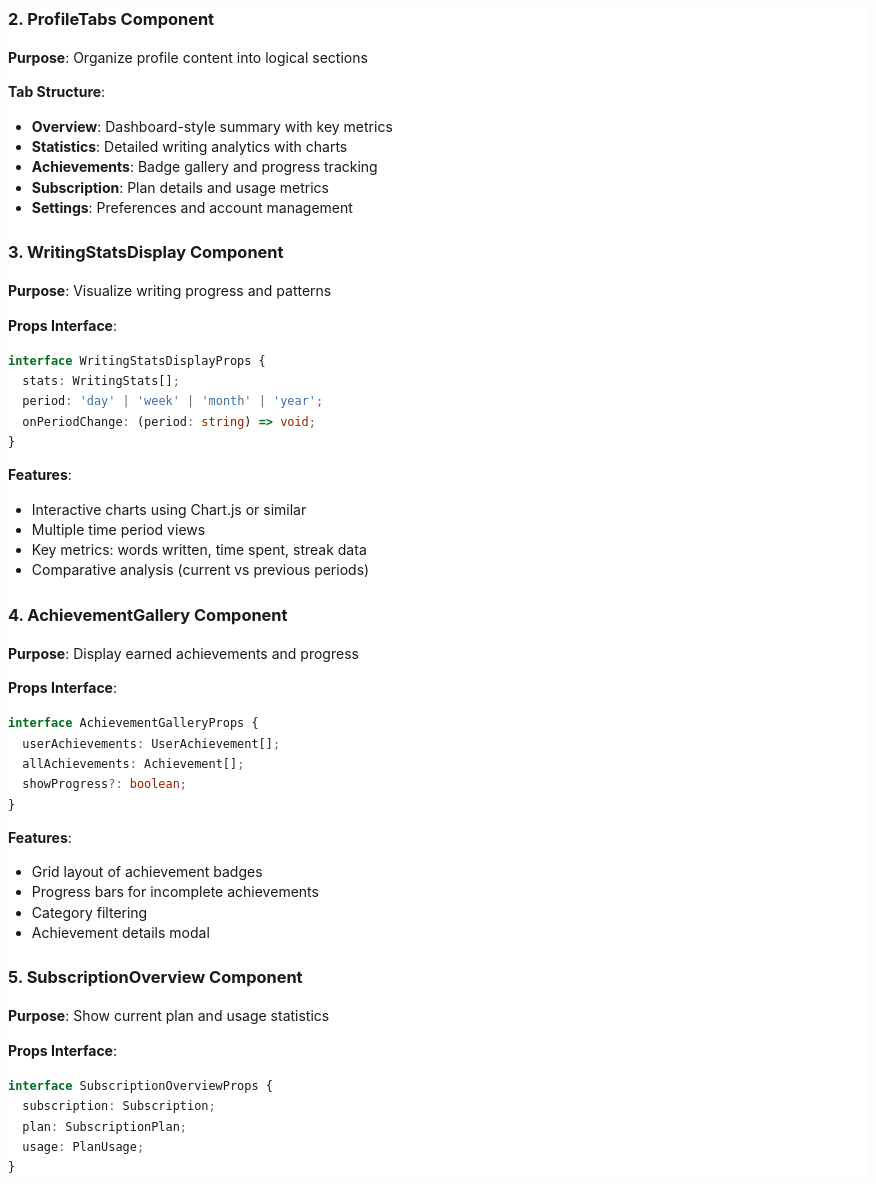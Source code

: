 ### 2. ProfileTabs Component
**Purpose**: Organize profile content into logical sections

**Tab Structure**:
- **Overview**: Dashboard-style summary with key metrics
- **Statistics**: Detailed writing analytics with charts
- **Achievements**: Badge gallery and progress tracking
- **Subscription**: Plan details and usage metrics
- **Settings**: Preferences and account management

### 3. WritingStatsDisplay Component
**Purpose**: Visualize writing progress and patterns

**Props Interface**:
```typescript
interface WritingStatsDisplayProps {
  stats: WritingStats[];
  period: 'day' | 'week' | 'month' | 'year';
  onPeriodChange: (period: string) => void;
}
```

**Features**:
- Interactive charts using Chart.js or similar
- Multiple time period views
- Key metrics: words written, time spent, streak data
- Comparative analysis (current vs previous periods)

### 4. AchievementGallery Component
**Purpose**: Display earned achievements and progress

**Props Interface**:
```typescript
interface AchievementGalleryProps {
  userAchievements: UserAchievement[];
  allAchievements: Achievement[];
  showProgress?: boolean;
}
```

**Features**:
- Grid layout of achievement badges
- Progress bars for incomplete achievements
- Category filtering
- Achievement details modal

### 5. SubscriptionOverview Component
**Purpose**: Show current plan and usage statistics

**Props Interface**:
```typescript
interface SubscriptionOverviewProps {
  subscription: Subscription;
  plan: SubscriptionPlan;
  usage: PlanUsage;
}
```
